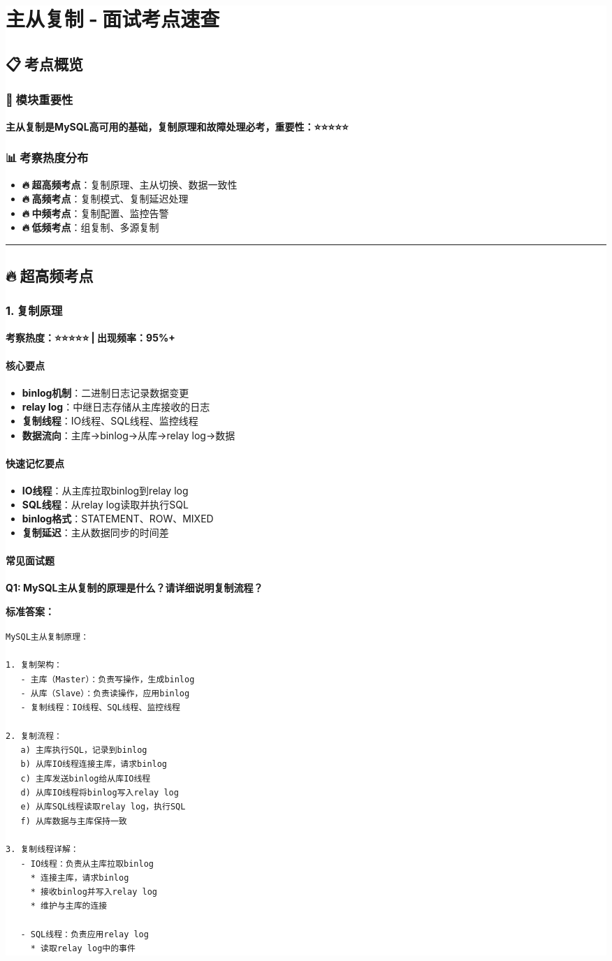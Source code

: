 # 主从复制 - 面试考点速查

## 📋 考点概览

### 🎯 模块重要性
**主从复制是MySQL高可用的基础，复制原理和故障处理必考，重要性：⭐⭐⭐⭐⭐**

### 📊 考察热度分布
- **🔥 超高频考点**：复制原理、主从切换、数据一致性
- **🔥 高频考点**：复制模式、复制延迟处理
- **🔥 中频考点**：复制配置、监控告警
- **🔥 低频考点**：组复制、多源复制

---

## 🔥 超高频考点

### 1. 复制原理
**考察热度：⭐⭐⭐⭐⭐ | 出现频率：95%+**

#### 核心要点
- **binlog机制**：二进制日志记录数据变更
- **relay log**：中继日志存储从主库接收的日志
- **复制线程**：IO线程、SQL线程、监控线程
- **数据流向**：主库→binlog→从库→relay log→数据

#### 快速记忆要点
- **IO线程**：从主库拉取binlog到relay log
- **SQL线程**：从relay log读取并执行SQL
- **binlog格式**：STATEMENT、ROW、MIXED
- **复制延迟**：主从数据同步的时间差

#### 常见面试题

**Q1: MySQL主从复制的原理是什么？请详细说明复制流程？**

**标准答案：**
```
MySQL主从复制原理：

1. 复制架构：
   - 主库（Master）：负责写操作，生成binlog
   - 从库（Slave）：负责读操作，应用binlog
   - 复制线程：IO线程、SQL线程、监控线程

2. 复制流程：
   a) 主库执行SQL，记录到binlog
   b) 从库IO线程连接主库，请求binlog
   c) 主库发送binlog给从库IO线程
   d) 从库IO线程将binlog写入relay log
   e) 从库SQL线程读取relay log，执行SQL
   f) 从库数据与主库保持一致

3. 复制线程详解：
   - IO线程：负责从主库拉取binlog
     * 连接主库，请求binlog
     * 接收binlog并写入relay log
     * 维护与主库的连接
   
   - SQL线程：负责应用relay log
     * 读取relay log中的事件
```